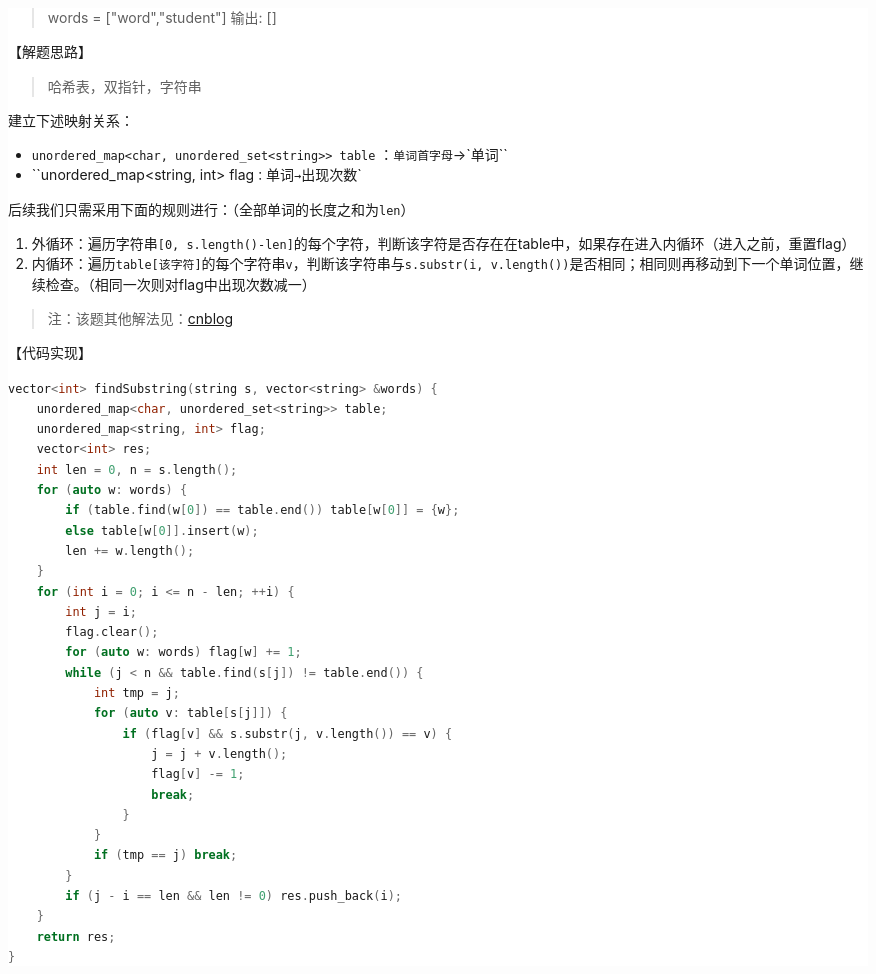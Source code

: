 >   words = ["word","student"]
> 输出: []
> ```

【解题思路】

> 哈希表，双指针，字符串

建立下述映射关系：

- `unordered_map<char, unordered_set<string>> table` ：`单词首字母`→`单词``
- ``unordered_map<string, int> flag`：`单词`→`出现次数`

后续我们只需采用下面的规则进行：（全部单词的长度之和为`len`）

1. 外循环：遍历字符串`[0, s.length()-len]`的每个字符，判断该字符是否存在在table中，如果存在进入内循环（进入之前，重置flag）
2. 内循环：遍历`table[该字符]`的每个字符串`v`，判断该字符串与`s.substr(i, v.length())`是否相同；相同则再移动到下一个单词位置，继续检查。（相同一次则对flag中出现次数减一）

> 注：该题其他解法见：[cnblog](http://www.cnblogs.com/grandyang/p/4521224.html)

【代码实现】

```cpp
vector<int> findSubstring(string s, vector<string> &words) {
    unordered_map<char, unordered_set<string>> table;
    unordered_map<string, int> flag;
    vector<int> res;
    int len = 0, n = s.length();
    for (auto w: words) {
        if (table.find(w[0]) == table.end()) table[w[0]] = {w};
        else table[w[0]].insert(w);
        len += w.length();
    }
    for (int i = 0; i <= n - len; ++i) {
        int j = i;
        flag.clear();
        for (auto w: words) flag[w] += 1;
        while (j < n && table.find(s[j]) != table.end()) {
            int tmp = j;
            for (auto v: table[s[j]]) {
                if (flag[v] && s.substr(j, v.length()) == v) {
                    j = j + v.length();
                    flag[v] -= 1;
                    break;
                }
            }
            if (tmp == j) break;
        }
        if (j - i == len && len != 0) res.push_back(i);
    }
    return res;
}
```

